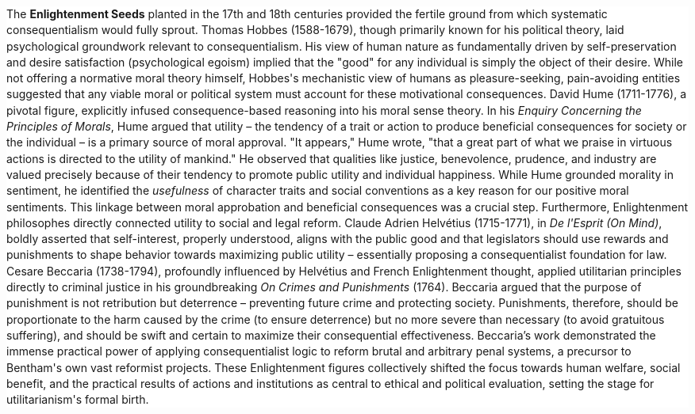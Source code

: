 The **Enlightenment Seeds** planted in the 17th and 18th centuries provided the fertile ground from which systematic consequentialism would fully sprout. Thomas Hobbes (1588-1679), though primarily known for his political theory, laid psychological groundwork relevant to consequentialism. His view of human nature as fundamentally driven by self-preservation and desire satisfaction (psychological egoism) implied that the "good" for any individual is simply the object of their desire. While not offering a normative moral theory himself, Hobbes's mechanistic view of humans as pleasure-seeking, pain-avoiding entities suggested that any viable moral or political system must account for these motivational consequences. David Hume (1711-1776), a pivotal figure, explicitly infused consequence-based reasoning into his moral sense theory. In his *Enquiry Concerning the Principles of Morals*, Hume argued that utility – the tendency of a trait or action to produce beneficial consequences for society or the individual – is a primary source of moral approval. "It appears," Hume wrote, "that a great part of what we praise in virtuous actions is directed to the utility of mankind." He observed that qualities like justice, benevolence, prudence, and industry are valued precisely because of their tendency to promote public utility and individual happiness. While Hume grounded morality in sentiment, he identified the *usefulness* of character traits and social conventions as a key reason for our positive moral sentiments. This linkage between moral approbation and beneficial consequences was a crucial step. Furthermore, Enlightenment philosophes directly connected utility to social and legal reform. Claude Adrien Helvétius (1715-1771), in *De l'Esprit (On Mind)*, boldly asserted that self-interest, properly understood, aligns with the public good and that legislators should use rewards and punishments to shape behavior towards maximizing public utility – essentially proposing a consequentialist foundation for law. Cesare Beccaria (1738-1794), profoundly influenced by Helvétius and French Enlightenment thought, applied utilitarian principles directly to criminal justice in his groundbreaking *On Crimes and Punishments* (1764). Beccaria argued that the purpose of punishment is not retribution but deterrence – preventing future crime and protecting society. Punishments, therefore, should be proportionate to the harm caused by the crime (to ensure deterrence) but no more severe than necessary (to avoid gratuitous suffering), and should be swift and certain to maximize their consequential effectiveness. Beccaria’s work demonstrated the immense practical power of applying consequentialist logic to reform brutal and arbitrary penal systems, a precursor to Bentham's own vast reformist projects. These Enlightenment figures collectively shifted the focus towards human welfare, social benefit, and the practical results of actions and institutions as central to ethical and political evaluation, setting the stage for utilitarianism's formal birth.
